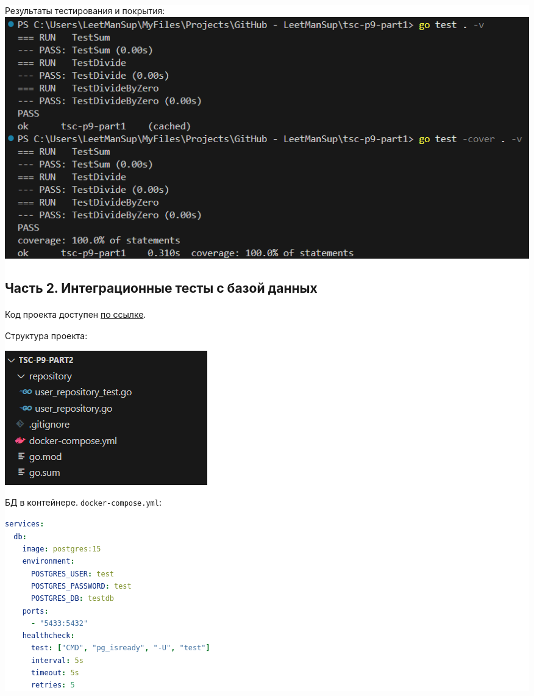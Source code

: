 Результаты тестирования и покрытия:
![alt text](images/image1.png)

## Часть 2. Интеграционные тесты с базой данных

Код проекта доступен [по ссылке](https://github.com/LeetManSup/tsc-p9-part2/).

Структура проекта:

![alt text](images/image2.png)

БД в контейнере. `docker-compose.yml`:
```yml
services:
  db:
    image: postgres:15
    environment:
      POSTGRES_USER: test
      POSTGRES_PASSWORD: test
      POSTGRES_DB: testdb
    ports:
      - "5433:5432"
    healthcheck:
      test: ["CMD", "pg_isready", "-U", "test"]
      interval: 5s
      timeout: 5s
      retries: 5
```

